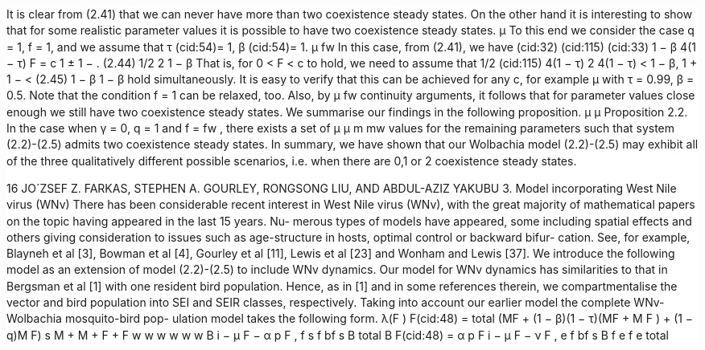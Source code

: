 It is clear from (2.41) that we can never have more than two coexistence steady states.
On the other hand it is interesting to show that for some realistic parameter values it is
possible to have two coexistence steady states.
µ
To this end we consider the case q = 1, f = 1, and we assume that τ (cid:54)= 1, β (cid:54)= 1.
µ
fw
In this case, from (2.41), we have
(cid:32) (cid:115) (cid:33)
1 − β 4(1 − τ)
F = c 1 ± 1 − . (2.44)
1/2
2 1 − β
That is, for 0 < F < c to hold, we need to assume that
1/2
(cid:115)
4(1 − τ) 2
4(1 − τ) < 1 − β, 1 + 1 − < (2.45)
1 − β 1 − β
hold simultaneously. It is easy to verify that this can be achieved for any c, for example
µ
with τ = 0.99, β = 0.5. Note that the condition f = 1 can be relaxed, too. Also, by
µ
fw
continuity arguments, it follows that for parameter values close enough we still have two
coexistence steady states. We summarise our findings in the following proposition.
µ µ
Proposition 2.2. In the case when γ = 0, q = 1 and f = fw , there exists a set of
µ µ
m mw
values for the remaining parameters such that system (2.2)-(2.5) admits two coexistence
steady states.
In summary, we have shown that our Wolbachia model (2.2)-(2.5) may exhibit all of
the three qualitatively different possible scenarios, i.e. when there are 0,1 or 2 coexistence
steady states.

16 JO´ZSEF Z. FARKAS, STEPHEN A. GOURLEY, RONGSONG LIU, AND ABDUL-AZIZ YAKUBU
3. Model incorporating West Nile virus (WNv)
There has been considerable recent interest in West Nile virus (WNv), with the great
majority of mathematical papers on the topic having appeared in the last 15 years. Nu-
merous types of models have appeared, some including spatial effects and others giving
consideration to issues such as age-structure in hosts, optimal control or backward bifur-
cation. See, for example, Blayneh et al [3], Bowman et al [4], Gourley et al [11], Lewis
et al [23] and Wonham and Lewis [37].
We introduce the following model as an extension of model (2.2)-(2.5) to include WNv
dynamics. Our model for WNv dynamics has similarities to that in Bergsman et al [1]
with one resident bird population. Hence, as in [1] and in some references therein, we
compartmentalise the vector and bird population into SEI and SEIR classes, respectively.
Taking into account our earlier model the complete WNv-Wolbachia mosquito-bird pop-
ulation model takes the following form.
λ(F )
F(cid:48) = total (MF + (1 − β)(1 − τ)(MF + M F ) + (1 − q)M F)
s M + M + F + F w w w w
w w
B
i
− µ F − α p F ,
f s f bf s
B
total
B
F(cid:48) = α p F i − µ F − ν F ,
e f bf s B f e f e
total